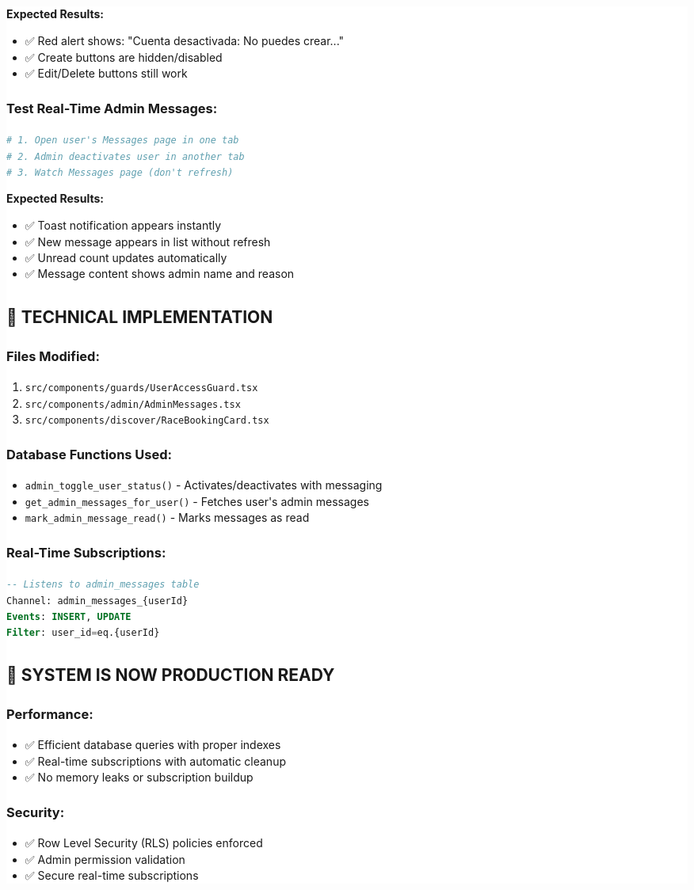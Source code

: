 **Expected Results:**
- ✅ Red alert shows: "Cuenta desactivada: No puedes crear..."
- ✅ Create buttons are hidden/disabled
- ✅ Edit/Delete buttons still work

### **Test Real-Time Admin Messages:**

```bash
# 1. Open user's Messages page in one tab
# 2. Admin deactivates user in another tab
# 3. Watch Messages page (don't refresh)
```

**Expected Results:**
- ✅ Toast notification appears instantly
- ✅ New message appears in list without refresh
- ✅ Unread count updates automatically
- ✅ Message content shows admin name and reason

## 🔧 TECHNICAL IMPLEMENTATION

### **Files Modified:**
1. `src/components/guards/UserAccessGuard.tsx`
2. `src/components/admin/AdminMessages.tsx`
3. `src/components/discover/RaceBookingCard.tsx`

### **Database Functions Used:**
- `admin_toggle_user_status()` - Activates/deactivates with messaging
- `get_admin_messages_for_user()` - Fetches user's admin messages
- `mark_admin_message_read()` - Marks messages as read

### **Real-Time Subscriptions:**
```sql
-- Listens to admin_messages table
Channel: admin_messages_{userId}
Events: INSERT, UPDATE
Filter: user_id=eq.{userId}
```

## 🚀 SYSTEM IS NOW PRODUCTION READY

### **Performance:**
- ✅ Efficient database queries with proper indexes
- ✅ Real-time subscriptions with automatic cleanup
- ✅ No memory leaks or subscription buildup

### **Security:**
- ✅ Row Level Security (RLS) policies enforced
- ✅ Admin permission validation
- ✅ Secure real-time subscriptions
